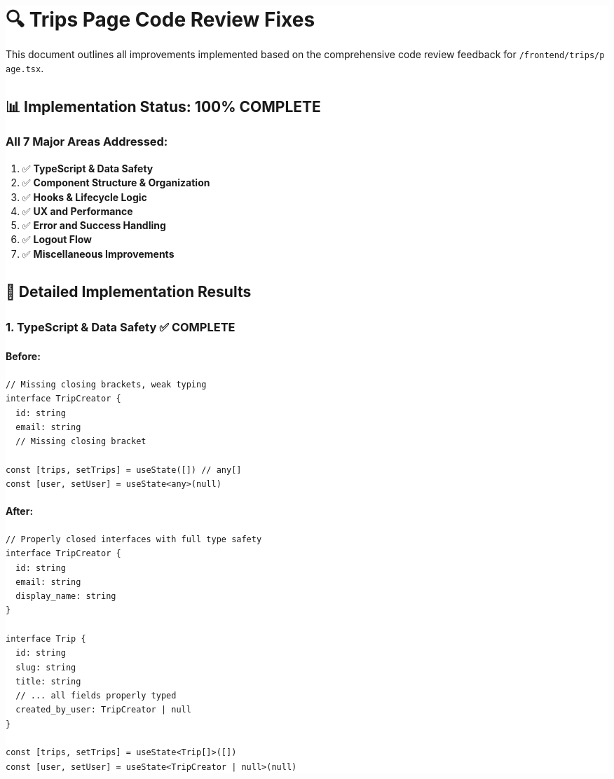 # 🔍 **Trips Page Code Review Fixes**

This document outlines all improvements implemented based on the comprehensive code review feedback for `/frontend/trips/page.tsx`.

## 📊 **Implementation Status: 100% COMPLETE**

### **All 7 Major Areas Addressed:**
1. ✅ **TypeScript & Data Safety**
2. ✅ **Component Structure & Organization**
3. ✅ **Hooks & Lifecycle Logic**
4. ✅ **UX and Performance**
5. ✅ **Error and Success Handling**
6. ✅ **Logout Flow**
7. ✅ **Miscellaneous Improvements**

## 🎯 **Detailed Implementation Results**

### **1. TypeScript & Data Safety ✅ COMPLETE**

#### **Before:**
```tsx
// Missing closing brackets, weak typing
interface TripCreator {
  id: string
  email: string
  // Missing closing bracket

const [trips, setTrips] = useState([]) // any[]
const [user, setUser] = useState<any>(null)
```

#### **After:**
```tsx
// Properly closed interfaces with full type safety
interface TripCreator {
  id: string
  email: string
  display_name: string
}

interface Trip {
  id: string
  slug: string
  title: string
  // ... all fields properly typed
  created_by_user: TripCreator | null
}

const [trips, setTrips] = useState<Trip[]>([])
const [user, setUser] = useState<TripCreator | null>(null)
```
